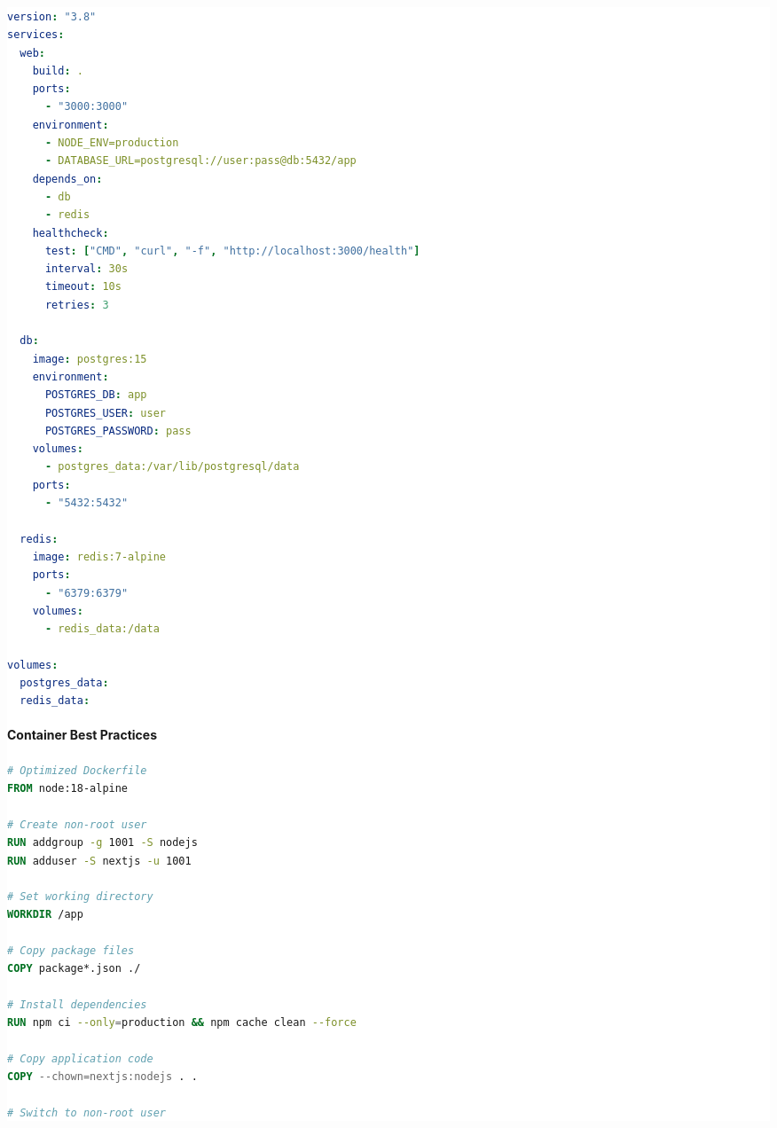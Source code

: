 ```yaml
version: "3.8"
services:
  web:
    build: .
    ports:
      - "3000:3000"
    environment:
      - NODE_ENV=production
      - DATABASE_URL=postgresql://user:pass@db:5432/app
    depends_on:
      - db
      - redis
    healthcheck:
      test: ["CMD", "curl", "-f", "http://localhost:3000/health"]
      interval: 30s
      timeout: 10s
      retries: 3

  db:
    image: postgres:15
    environment:
      POSTGRES_DB: app
      POSTGRES_USER: user
      POSTGRES_PASSWORD: pass
    volumes:
      - postgres_data:/var/lib/postgresql/data
    ports:
      - "5432:5432"

  redis:
    image: redis:7-alpine
    ports:
      - "6379:6379"
    volumes:
      - redis_data:/data

volumes:
  postgres_data:
  redis_data:
```

#### Container Best Practices

```dockerfile
# Optimized Dockerfile
FROM node:18-alpine

# Create non-root user
RUN addgroup -g 1001 -S nodejs
RUN adduser -S nextjs -u 1001

# Set working directory
WORKDIR /app

# Copy package files
COPY package*.json ./

# Install dependencies
RUN npm ci --only=production && npm cache clean --force

# Copy application code
COPY --chown=nextjs:nodejs . .

# Switch to non-root user
```